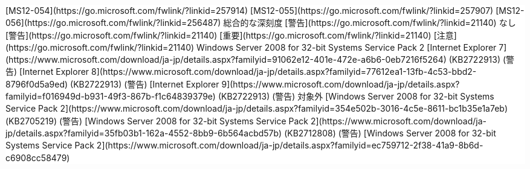 <td style="border:1px solid black;">
[MS12-054](https://go.microsoft.com/fwlink/?linkid=257914)
</td>
<td style="border:1px solid black;">
[MS12-055](https://go.microsoft.com/fwlink/?linkid=257907)
</td>
<td style="border:1px solid black;">
[MS12-056](https://go.microsoft.com/fwlink/?linkid=256487)
</td>
</tr>
<tr>
<td style="border:1px solid black;">
総合的な深刻度
</td>
<td style="border:1px solid black;">
[警告](https://go.microsoft.com/fwlink/?linkid=21140)
</td>
<td style="border:1px solid black;">
なし
</td>
<td style="border:1px solid black;">
[警告](https://go.microsoft.com/fwlink/?linkid=21140)
</td>
<td style="border:1px solid black;">
[重要](https://go.microsoft.com/fwlink/?linkid=21140)
</td>
<td style="border:1px solid black;">
[注意](https://go.microsoft.com/fwlink/?linkid=21140)
</td>
</tr>
<tr class="alternateRow">
<td style="border:1px solid black;">
Windows Server 2008 for 32-bit Systems Service Pack 2
</td>
<td style="border:1px solid black;">
[Internet Explorer 7](https://www.microsoft.com/download/ja-jp/details.aspx?familyid=91062e12-401e-472e-a6b6-0eb7216f5264)  
(KB2722913)  
(警告)  
[Internet Explorer 8](https://www.microsoft.com/download/ja-jp/details.aspx?familyid=77612ea1-13fb-4c53-bbd2-8796f0d5a9ed)  
(KB2722913)  
(警告)  
[Internet Explorer 9](https://www.microsoft.com/download/ja-jp/details.aspx?familyid=f016949d-b931-49f3-867b-f1c64839379e)  
(KB2722913)  
(警告)
</td>
<td style="border:1px solid black;">
対象外
</td>
<td style="border:1px solid black;">
[Windows Server 2008 for 32-bit Systems Service Pack 2](https://www.microsoft.com/download/ja-jp/details.aspx?familyid=354e502b-3016-4c5e-8611-bc1b35e1a7eb)  
(KB2705219)  
(警告)  
[Windows Server 2008 for 32-bit Systems Service Pack 2](https://www.microsoft.com/download/ja-jp/details.aspx?familyid=35fb03b1-162a-4552-8bb9-6b564acbd57b)  
(KB2712808)  
(警告)
</td>
<td style="border:1px solid black;">
[Windows Server 2008 for 32-bit Systems Service Pack 2](https://www.microsoft.com/download/ja-jp/details.aspx?familyid=ec759712-2f38-41a9-8b6d-c6908cc58479)  